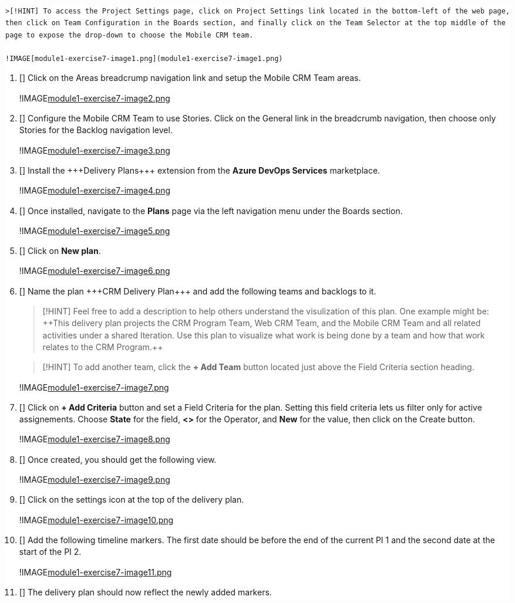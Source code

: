     >[!HINT] To access the Project Settings page, click on Project Settings link located in the bottom-left of the web page, then click on Team Configuration in the Boards section, and finally click on the Team Selector at the top middle of the page to expose the drop-down to choose the Mobile CRM team.

    !IMAGE[module1-exercise7-image1.png](module1-exercise7-image1.png)

1. [] Click on the Areas breadcrump navigation link and setup the Mobile CRM Team areas.

    !IMAGE[module1-exercise7-image2.png](module1-exercise7-image2.png)

1. [] Configure the Mobile CRM Team to use Stories.  Click on the General link in the breadcrumb navigation, then choose only Stories for the Backlog navigation level.

    !IMAGE[module1-exercise7-image3.png](module1-exercise7-image3.png)

1. [] Install the +++Delivery Plans+++ extension from the **Azure DevOps Services** marketplace.

    !IMAGE[module1-exercise7-image4.png](module1-exercise7-image4.png)

1. [] Once installed, navigate to the **Plans** page via the left navigation menu under the Boards section.

    !IMAGE[module1-exercise7-image5.png](module1-exercise7-image5.png)

1. [] Click on **New plan**.

    !IMAGE[module1-exercise7-image6.png](module1-exercise7-image6.png)

1. [] Name the plan +++CRM Delivery Plan+++ and add the following teams and backlogs to it.

    > [!HINT] Feel free to add a description to help others understand the visulization of this plan.  One example might be:  ++This delivery plan projects the CRM Program Team, Web CRM Team, and the Mobile CRM Team and all related activities under a shared Iteration.  Use this plan to visualize what work is being done by a team and how that work relates to the CRM Program.++

    > [!HINT] To add another team, click the **+ Add Team** button located just above the Field Criteria section heading.

    !IMAGE[module1-exercise7-image7.png](module1-exercise7-image7.png)

1. [] Click on **+ Add Criteria** button and set a Field Criteria for the plan.  Setting this field criteria lets us filter only for active assignements.  Choose **State** for the field, **<>** for the Operator, and **New** for the value, then click on the Create button.

    !IMAGE[module1-exercise7-image8.png](module1-exercise7-image8.png)

1. [] Once created, you should get the following view.

    !IMAGE[module1-exercise7-image9.png](module1-exercise7-image9.png)

1. [] Click on the settings icon at the top of the delivery plan.

    !IMAGE[module1-exercise7-image10.png](module1-exercise7-image10.png)

1. [] Add the following timeline markers. The first date should be before the end of the current PI 1 and the second date at the start of the PI 2.

    !IMAGE[module1-exercise7-image11.png](module1-exercise7-image11.png)

1. [] The delivery plan should now reflect the newly added markers.
